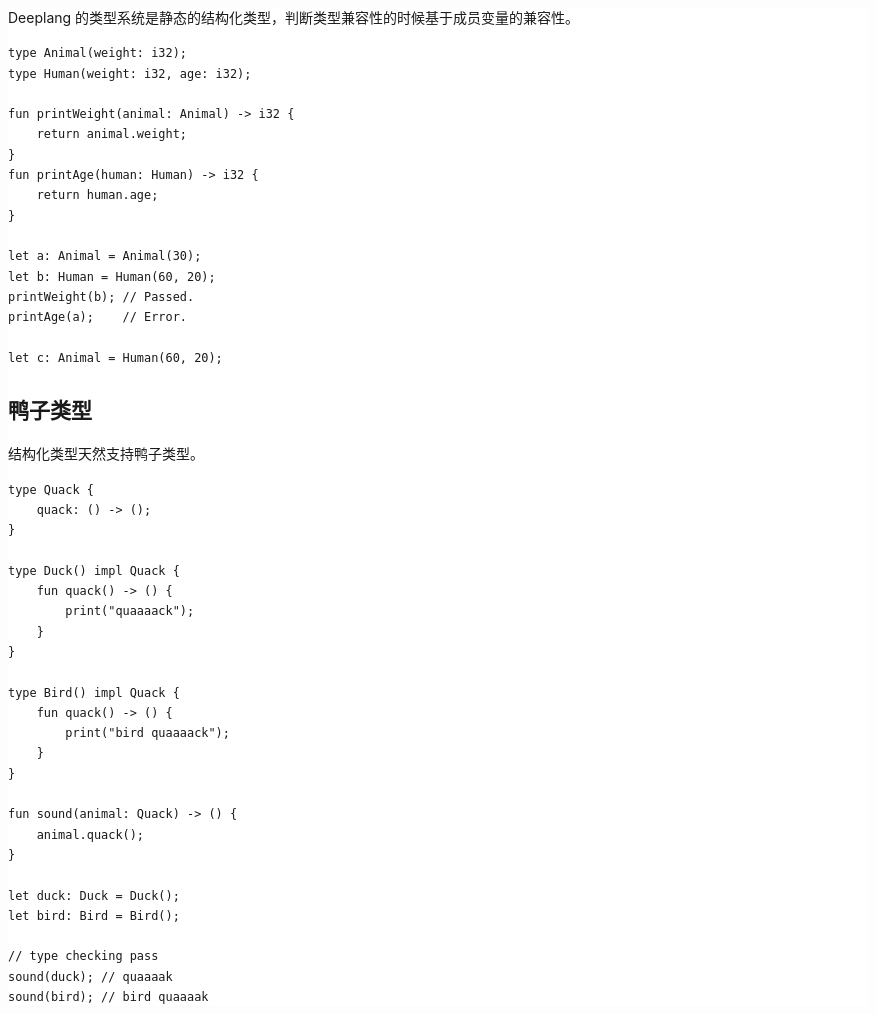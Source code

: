 Deeplang 的类型系统是静态的结构化类型，判断类型兼容性的时候基于成员变量的兼容性。

```
type Animal(weight: i32);
type Human(weight: i32, age: i32);

fun printWeight(animal: Animal) -> i32 {
	return animal.weight;
}
fun printAge(human: Human) -> i32 {
	return human.age;
}

let a: Animal = Animal(30);
let b: Human = Human(60, 20);
printWeight(b); // Passed.
printAge(a);    // Error.

let c: Animal = Human(60, 20);
```

## 鸭子类型

结构化类型天然支持鸭子类型。

```
type Quack {
    quack: () -> ();
}

type Duck() impl Quack {
    fun quack() -> () {
        print("quaaaack");
    }
}

type Bird() impl Quack {
    fun quack() -> () {
        print("bird quaaaack");
    }
}

fun sound(animal: Quack) -> () {
    animal.quack();
}

let duck: Duck = Duck();
let bird: Bird = Bird();

// type checking pass
sound(duck); // quaaaak
sound(bird); // bird quaaaak
```
